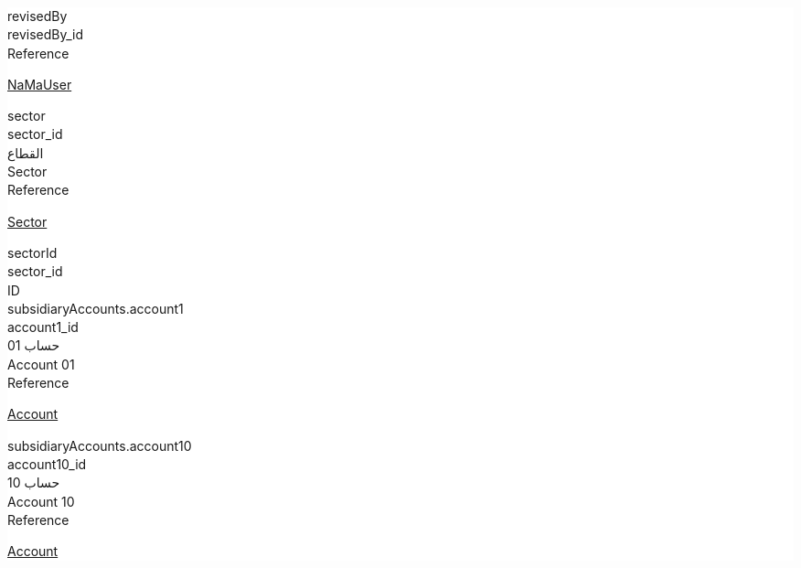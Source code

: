 </div>

<div class="row searchable" id="revisedBy">
<div class="cell" data-label="Property">revisedBy</div>
<div class="cell" data-label="Column">revisedBy_id</div>
<div class="cell" data-label="Arabic"></div>
<div class="cell" data-label="English"></div>
<div class="cell" data-label="Type">Reference</div>
<div class="cell" data-label="Foreign Table">

 [NaMaUser](/modules/system-tables/NaMaUser.md) 
</div>
</div>

<div class="row searchable" id="sector">
<div class="cell" data-label="Property">sector</div>
<div class="cell" data-label="Column">sector_id</div>
<div class="cell" data-label="Arabic">القطاع</div>
<div class="cell" data-label="English">Sector</div>
<div class="cell" data-label="Type">Reference</div>
<div class="cell" data-label="Foreign Table">

 [Sector](/modules/basic/Sector.md) 
</div>
</div>

<div class="row searchable" id="sectorId">
<div class="cell" data-label="Property">sectorId</div>
<div class="cell" data-label="Column">sector_id</div>
<div class="cell" data-label="Arabic"></div>
<div class="cell" data-label="English"></div>
<div class="cell" data-label="Type">ID</div>

</div>

<div class="row searchable" id="subsidiaryAccounts.account1">
<div class="cell" data-label="Property">subsidiaryAccounts.account1</div>
<div class="cell" data-label="Column">account1_id</div>
<div class="cell" data-label="Arabic"> حساب 01</div>
<div class="cell" data-label="English"> Account 01</div>
<div class="cell" data-label="Type">Reference</div>
<div class="cell" data-label="Foreign Table">

 [Account](/modules/accounting/Account.md) 
</div>
</div>

<div class="row searchable" id="subsidiaryAccounts.account10">
<div class="cell" data-label="Property">subsidiaryAccounts.account10</div>
<div class="cell" data-label="Column">account10_id</div>
<div class="cell" data-label="Arabic"> حساب 10</div>
<div class="cell" data-label="English"> Account 10</div>
<div class="cell" data-label="Type">Reference</div>
<div class="cell" data-label="Foreign Table">

 [Account](/modules/accounting/Account.md) 
</div>
</div>
